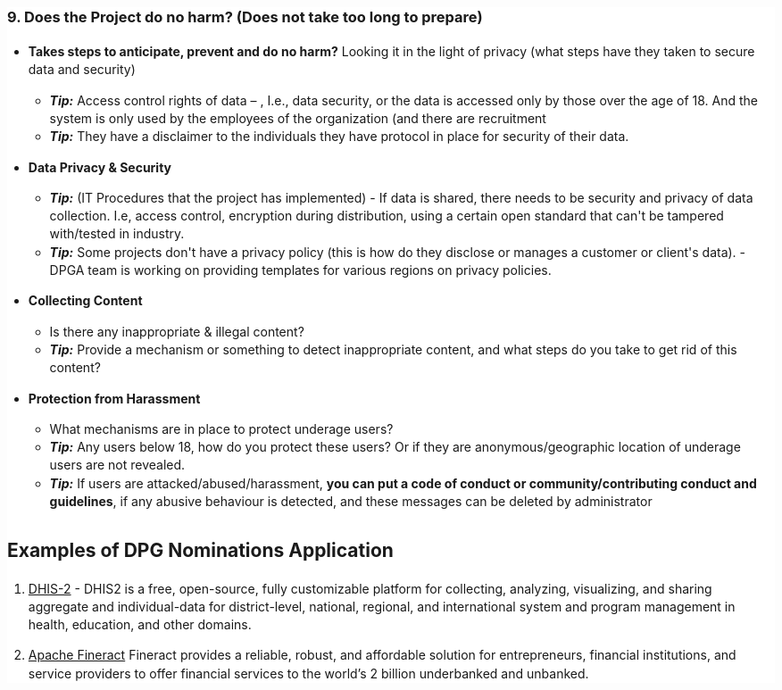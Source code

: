 ### 9. Does the Project do no harm? (Does not take too long to prepare)
* **Takes steps to anticipate, prevent and do no harm?** Looking it in the light of privacy (what steps have they taken to secure data and security) 
   * _**Tip:**_ Access control rights of data – , I.e., data security, or the data is accessed only by those over the age of 18.  And the system is only used by the employees of the organization (and there are recruitment 
   * _**Tip:**_ They have a disclaimer to the individuals they have protocol in place for security of their data. 

* **Data Privacy & Security** 
   * _**Tip:**_ (IT Procedures that the project has implemented) - If data is shared, there needs to be security and privacy of data collection.  I.e, access control, encryption during distribution, using a certain open standard that can't be tampered with/tested in industry. 
   * _**Tip:**_ Some projects don't have a privacy policy (this is how do they disclose or manages a customer or client's data). - DPGA team is working on providing templates for various regions on privacy policies. 

* **Collecting Content**  
   * Is there any inappropriate & illegal content?
   * _**Tip:**_ Provide a mechanism or something to detect inappropriate content, and what steps do you take to get rid of this content? 

* **Protection from Harassment** 
   * What mechanisms are in place to protect underage users? 
   * _**Tip:**_ Any users below 18, how do you protect these users?  Or if they are anonymous/geographic location of underage users are not revealed. 
   * _**Tip:**_  If users are attacked/abused/harassment, **you can put a code of conduct or community/contributing conduct and guidelines**, if any abusive behaviour is detected, and these messages can be deleted by administrator 

## Examples of DPG Nominations Application

1. [DHIS-2](https://digitalpublicgoods.net/registry/dhis2.html) - DHIS2 is a free, open-source, fully customizable platform for collecting, analyzing, visualizing, and sharing aggregate and individual-data for district-level, national, regional, and international system and program management in health, education, and other domains.

2. [Apache Fineract](https://digitalpublicgoods.net/registry/apache-fineract.html) Fineract provides a reliable, robust, and affordable solution for entrepreneurs, financial institutions, and service providers to offer financial services to the world’s 2 billion underbanked and unbanked.
